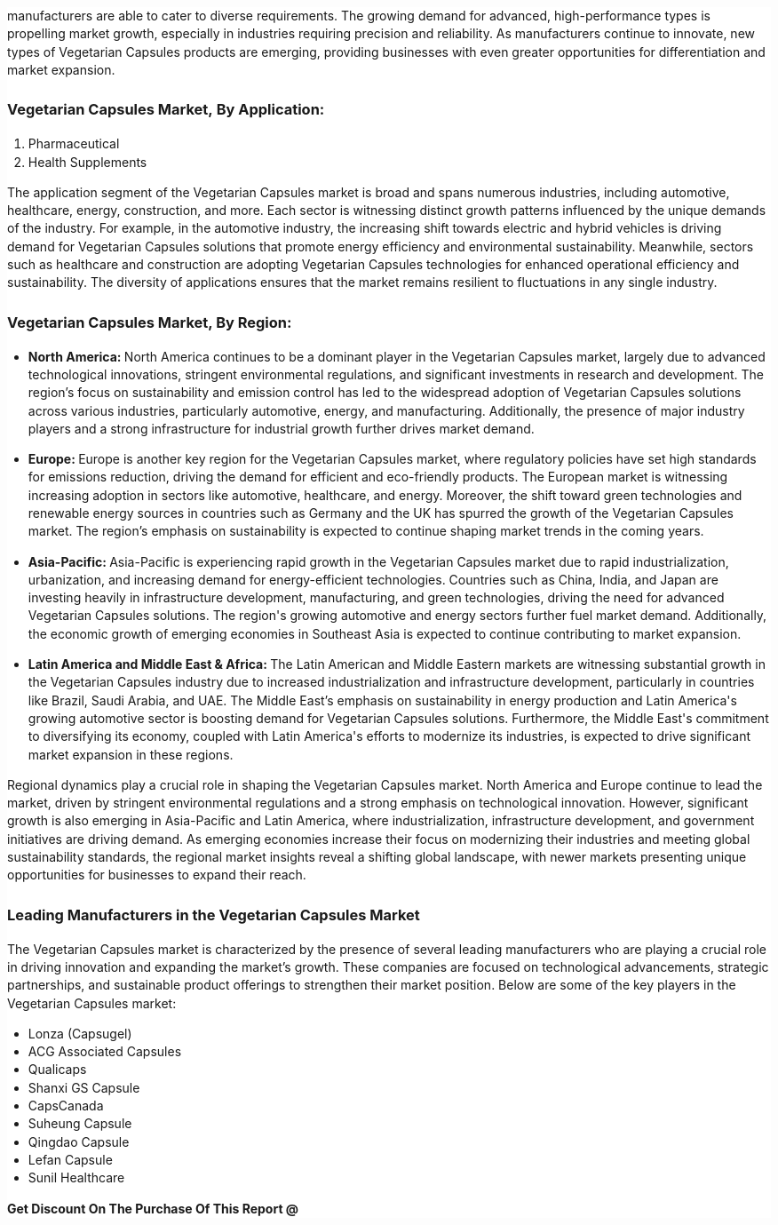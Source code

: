 manufacturers are able to cater to diverse requirements. The growing demand for advanced, high-performance types is propelling market growth, especially in industries requiring precision and reliability. As manufacturers continue to innovate, new types of Vegetarian Capsules products are emerging, providing businesses with even greater opportunities for differentiation and market expansion.</p><h3>Vegetarian Capsules Market,&nbsp;By Application:</h3><ol><li>Pharmaceutical<li> Health Supplements</li></ol><p>The application segment of the Vegetarian Capsules market is broad and spans numerous industries, including automotive, healthcare, energy, construction, and more. Each sector is witnessing distinct growth patterns influenced by the unique demands of the industry. For example, in the automotive industry, the increasing shift towards electric and hybrid vehicles is driving demand for Vegetarian Capsules solutions that promote energy efficiency and environmental sustainability. Meanwhile, sectors such as healthcare and construction are adopting Vegetarian Capsules technologies for enhanced operational efficiency and sustainability. The diversity of applications ensures that the market remains resilient to fluctuations in any single industry.</p><h3>Vegetarian Capsules Market, By Region:</h3><ul><li><p><strong>North America:&nbsp;</strong>North America continues to be a dominant player in the Vegetarian Capsules market, largely due to advanced technological innovations, stringent environmental regulations, and significant investments in research and development. The region&rsquo;s focus on sustainability and emission control has led to the widespread adoption of Vegetarian Capsules solutions across various industries, particularly automotive, energy, and manufacturing. Additionally, the presence of major industry players and a strong infrastructure for industrial growth further drives market demand.</p></li><li><p><strong><strong>Europe:&nbsp;</strong></strong>Europe is another key region for the Vegetarian Capsules market, where regulatory policies have set high standards for emissions reduction, driving the demand for efficient and eco-friendly products. The European market is witnessing increasing adoption in sectors like automotive, healthcare, and energy. Moreover, the shift toward green technologies and renewable energy sources in countries such as Germany and the UK has spurred the growth of the Vegetarian Capsules market. The region&rsquo;s emphasis on sustainability is expected to continue shaping market trends in the coming years.</p></li><li><p><strong><strong>Asia-Pacific:&nbsp;</strong></strong>Asia-Pacific is experiencing rapid growth in the Vegetarian Capsules market due to rapid industrialization, urbanization, and increasing demand for energy-efficient technologies. Countries such as China, India, and Japan are investing heavily in infrastructure development, manufacturing, and green technologies, driving the need for advanced Vegetarian Capsules solutions. The region's growing automotive and energy sectors further fuel market demand. Additionally, the economic growth of emerging economies in Southeast Asia is expected to continue contributing to market expansion.</p></li><li><p><strong><strong>Latin America and Middle East &amp; Africa:&nbsp;</strong></strong>The Latin American and Middle Eastern markets are witnessing substantial growth in the Vegetarian Capsules industry due to increased industrialization and infrastructure development, particularly in countries like Brazil, Saudi Arabia, and UAE. The Middle East&rsquo;s emphasis on sustainability in energy production and Latin America's growing automotive sector is boosting demand for Vegetarian Capsules solutions. Furthermore, the Middle East's commitment to diversifying its economy, coupled with Latin America's efforts to modernize its industries, is expected to drive significant market expansion in these regions.</p></li></ul><p>Regional dynamics play a crucial role in shaping the Vegetarian Capsules market. North America and Europe continue to lead the market, driven by stringent environmental regulations and a strong emphasis on technological innovation. However, significant growth is also emerging in Asia-Pacific and Latin America, where industrialization, infrastructure development, and government initiatives are driving demand. As emerging economies increase their focus on modernizing their industries and meeting global sustainability standards, the regional market insights reveal a shifting global landscape, with newer markets presenting unique opportunities for businesses to expand their reach.</p><h3><strong>Leading Manufacturers in the Vegetarian Capsules Market</strong></h3><p>The Vegetarian Capsules market is characterized by the presence of several leading manufacturers who are playing a crucial role in driving innovation and expanding the market&rsquo;s growth. These companies are focused on technological advancements, strategic partnerships, and sustainable product offerings to strengthen their market position. Below are some of the key players in the Vegetarian Capsules market:</p></div><div class="article-main__content" data-test-id="publishing-text-block"><ul><li><span class="">Lonza (Capsugel)<li> ACG Associated Capsules<li> Qualicaps<li> Shanxi GS Capsule<li> CapsCanada<li> Suheung Capsule<li> Qingdao Capsule<li> Lefan Capsule<li> Sunil Healthcare</span></li></ul></div><div class="article-main__content" data-test-id="publishing-text-block"><p><span class="font-[700]"><strong>Get Discount On The Purchase Of This Report @</strong>